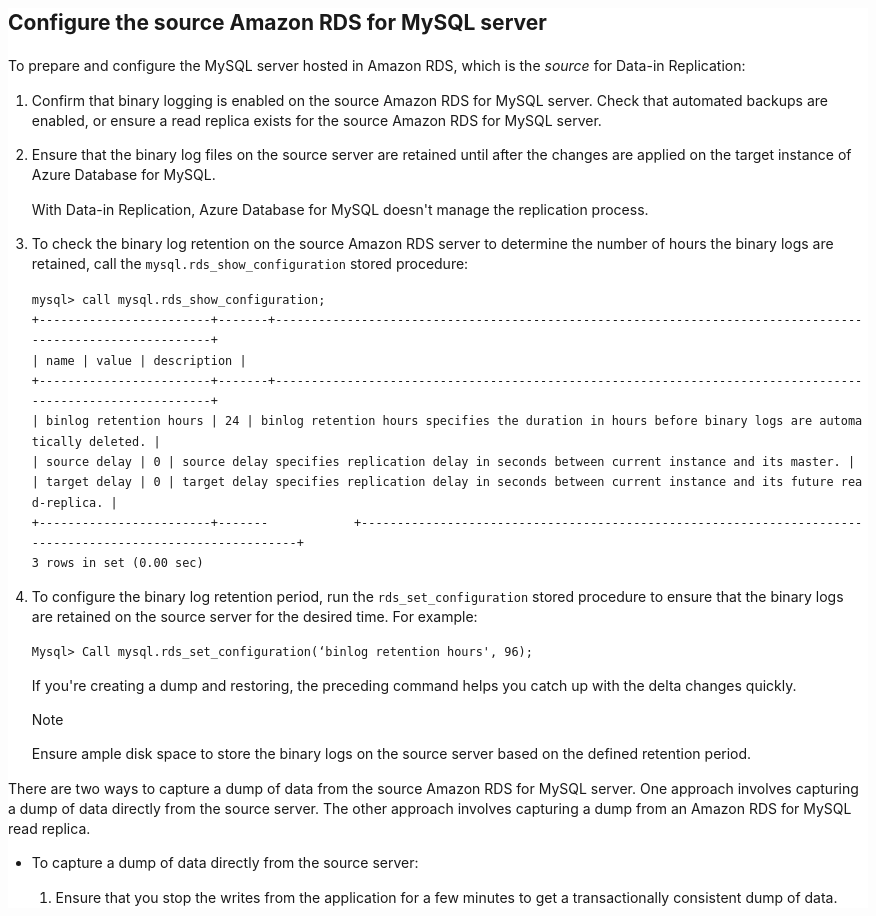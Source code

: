 ## Configure the source Amazon RDS for MySQL server

To prepare and configure the MySQL server hosted in Amazon RDS, which is the *source* for Data-in Replication:

1. Confirm that binary logging is enabled on the source Amazon RDS for MySQL server. Check that automated backups are enabled, or ensure a read replica exists for the source Amazon RDS for MySQL server.

1. Ensure that the binary log files on the source server are retained until after the changes are applied on the target instance of Azure Database for MySQL.

    With Data-in Replication, Azure Database for MySQL doesn't manage the replication process.

1. To check the binary log retention on the source Amazon RDS server to determine the number of hours the binary logs are retained, call the `mysql.rds_show_configuration` stored procedure:

    ```
    mysql> call mysql.rds_show_configuration;
    +------------------------+-------+-----------------------------------------------------------------------------------------------------------+
    | name | value | description |
    +------------------------+-------+-----------------------------------------------------------------------------------------------------------+
    | binlog retention hours | 24 | binlog retention hours specifies the duration in hours before binary logs are automatically deleted. |
    | source delay | 0 | source delay specifies replication delay in seconds between current instance and its master. |
    | target delay | 0 | target delay specifies replication delay in seconds between current instance and its future read-replica. |
    +------------------------+-------            +-----------------------------------------------------------------------------------------------------------+
    3 rows in set (0.00 sec)
    ```
1. To configure the binary log retention period, run the `rds_set_configuration` stored procedure to ensure that the binary logs are retained on the source server for the desired time. For example:

    ```
    Mysql> Call mysql.rds_set_configuration(‘binlog retention hours', 96);
    ```

    If you're creating a dump and restoring, the preceding command helps you catch up with the delta changes quickly.

   > [!NOTE]  
   > Ensure ample disk space to store the binary logs on the source server based on the defined retention period.

There are two ways to capture a dump of data from the source Amazon RDS for MySQL server. One approach involves capturing a dump of data directly from the source server. The other approach involves capturing a dump from an Amazon RDS for MySQL read replica.

- To capture a dump of data directly from the source server:

    1. Ensure that you stop the writes from the application for a few minutes to get a transactionally consistent dump of data.
